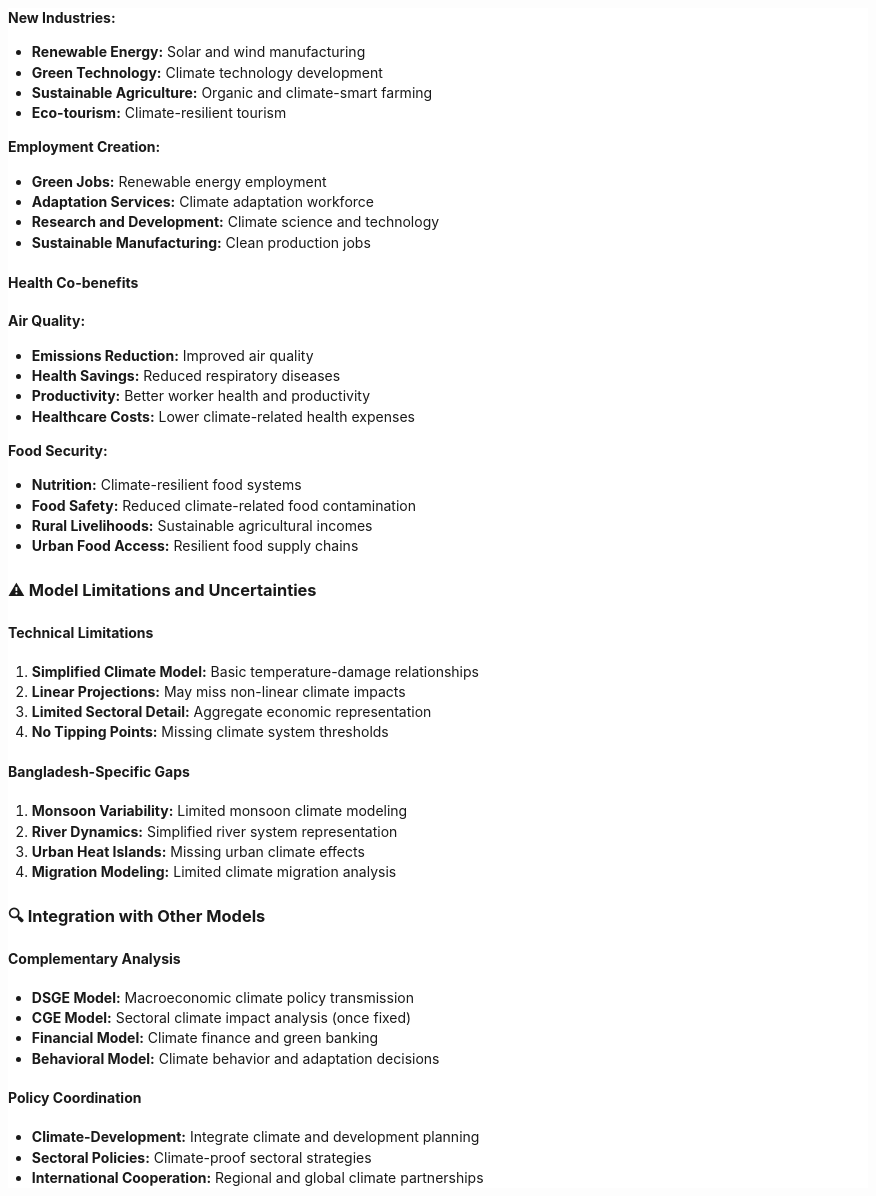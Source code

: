 **New Industries:**
- **Renewable Energy:** Solar and wind manufacturing
- **Green Technology:** Climate technology development
- **Sustainable Agriculture:** Organic and climate-smart farming
- **Eco-tourism:** Climate-resilient tourism

**Employment Creation:**
- **Green Jobs:** Renewable energy employment
- **Adaptation Services:** Climate adaptation workforce
- **Research and Development:** Climate science and technology
- **Sustainable Manufacturing:** Clean production jobs

#### **Health Co-benefits**

**Air Quality:**
- **Emissions Reduction:** Improved air quality
- **Health Savings:** Reduced respiratory diseases
- **Productivity:** Better worker health and productivity
- **Healthcare Costs:** Lower climate-related health expenses

**Food Security:**
- **Nutrition:** Climate-resilient food systems
- **Food Safety:** Reduced climate-related food contamination
- **Rural Livelihoods:** Sustainable agricultural incomes
- **Urban Food Access:** Resilient food supply chains

### ⚠️ **Model Limitations and Uncertainties**

#### **Technical Limitations**
1. **Simplified Climate Model:** Basic temperature-damage relationships
2. **Linear Projections:** May miss non-linear climate impacts
3. **Limited Sectoral Detail:** Aggregate economic representation
4. **No Tipping Points:** Missing climate system thresholds

#### **Bangladesh-Specific Gaps**
1. **Monsoon Variability:** Limited monsoon climate modeling
2. **River Dynamics:** Simplified river system representation
3. **Urban Heat Islands:** Missing urban climate effects
4. **Migration Modeling:** Limited climate migration analysis

### 🔍 **Integration with Other Models**

#### **Complementary Analysis**
- **DSGE Model:** Macroeconomic climate policy transmission
- **CGE Model:** Sectoral climate impact analysis (once fixed)
- **Financial Model:** Climate finance and green banking
- **Behavioral Model:** Climate behavior and adaptation decisions

#### **Policy Coordination**
- **Climate-Development:** Integrate climate and development planning
- **Sectoral Policies:** Climate-proof sectoral strategies
- **International Cooperation:** Regional and global climate partnerships
